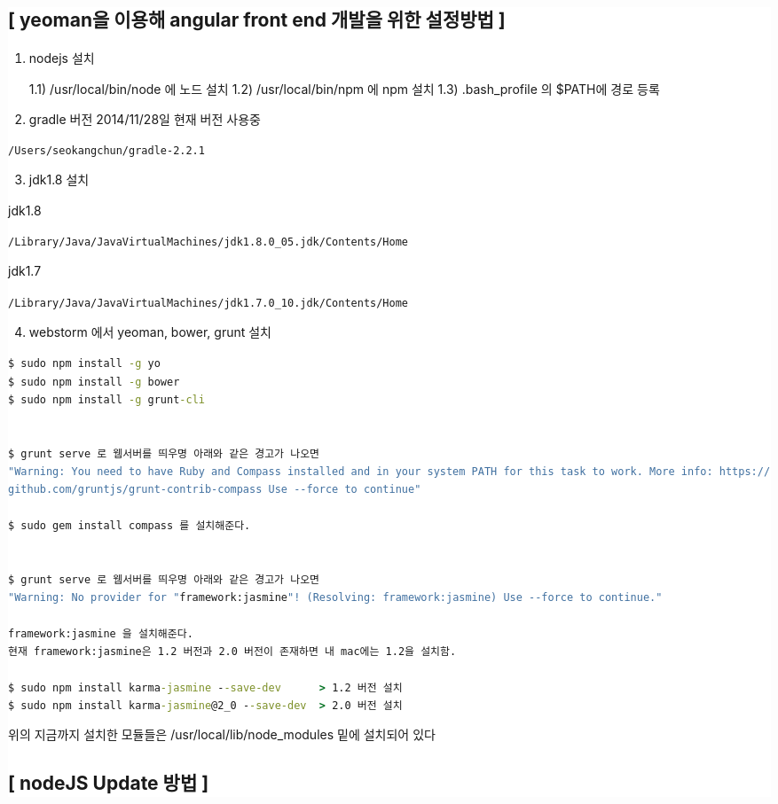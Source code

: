 ## [ yeoman을 이용해 angular front end 개발을 위한 설정방법 ]

1) nodejs 설치

    1.1) /usr/local/bin/node 에 노드 설치
    1.2) /usr/local/bin/npm 에  npm 설치
    1.3) .bash_profile 의 $PATH에 경로 등록

2) gradle 버전 2014/11/28일 현재 버전 사용중

```cmd
/Users/seokangchun/gradle-2.2.1
```

3) jdk1.8 설치

jdk1.8
```cmd
/Library/Java/JavaVirtualMachines/jdk1.8.0_05.jdk/Contents/Home
```

jdk1.7
```cmd
/Library/Java/JavaVirtualMachines/jdk1.7.0_10.jdk/Contents/Home
```


4) webstorm 에서 yeoman, bower, grunt 설치

```cmd
$ sudo npm install -g yo
$ sudo npm install -g bower
$ sudo npm install -g grunt-cli


$ grunt serve 로 웹서버를 띄우명 아래와 같은 경고가 나오면 
"Warning: You need to have Ruby and Compass installed and in your system PATH for this task to work. More info: https://github.com/gruntjs/grunt-contrib-compass Use --force to continue"

$ sudo gem install compass 를 설치해준다.


$ grunt serve 로 웹서버를 띄우명 아래와 같은 경고가 나오면
"Warning: No provider for "framework:jasmine"! (Resolving: framework:jasmine) Use --force to continue."

framework:jasmine 을 설치해준다.
현재 framework:jasmine은 1.2 버전과 2.0 버전이 존재하면 내 mac에는 1.2을 설치함.

$ sudo npm install karma-jasmine --save-dev      > 1.2 버전 설치
$ sudo npm install karma-jasmine@2_0 --save-dev  > 2.0 버전 설치
```

위의 지금까지 설치한 모듈들은 /usr/local/lib/node_modules 밑에 설치되어 있다

## [ nodeJS Update 방법 ]
